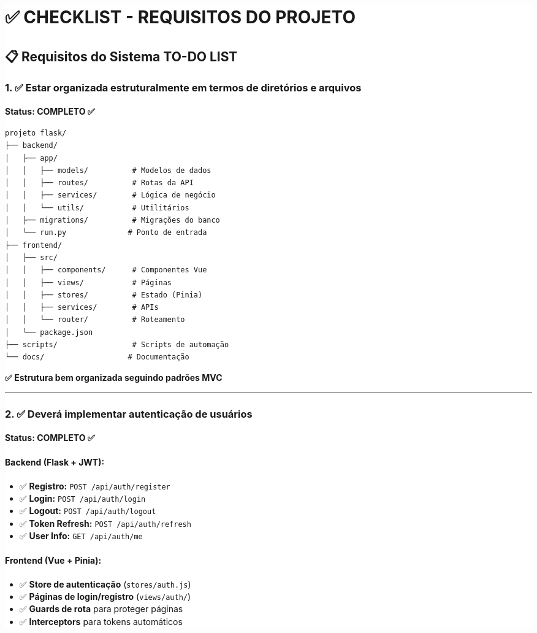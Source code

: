 # ✅ CHECKLIST - REQUISITOS DO PROJETO

## 📋 Requisitos do Sistema TO-DO LIST

### 1. ✅ **Estar organizada estruturalmente em termos de diretórios e arquivos**

**Status: COMPLETO ✅**

```
projeto flask/
├── backend/
│   ├── app/
│   │   ├── models/          # Modelos de dados
│   │   ├── routes/          # Rotas da API  
│   │   ├── services/        # Lógica de negócio
│   │   └── utils/           # Utilitários
│   ├── migrations/          # Migrações do banco
│   └── run.py              # Ponto de entrada
├── frontend/
│   ├── src/
│   │   ├── components/      # Componentes Vue
│   │   ├── views/           # Páginas
│   │   ├── stores/          # Estado (Pinia)
│   │   ├── services/        # APIs
│   │   └── router/          # Roteamento
│   └── package.json
├── scripts/                 # Scripts de automação
└── docs/                   # Documentação
```

**✅ Estrutura bem organizada seguindo padrões MVC**

---

### 2. ✅ **Deverá implementar autenticação de usuários**

**Status: COMPLETO ✅**

#### Backend (Flask + JWT):
- ✅ **Registro:** `POST /api/auth/register`
- ✅ **Login:** `POST /api/auth/login` 
- ✅ **Logout:** `POST /api/auth/logout`
- ✅ **Token Refresh:** `POST /api/auth/refresh`
- ✅ **User Info:** `GET /api/auth/me`

#### Frontend (Vue + Pinia):
- ✅ **Store de autenticação** (`stores/auth.js`)
- ✅ **Páginas de login/registro** (`views/auth/`)
- ✅ **Guards de rota** para proteger páginas
- ✅ **Interceptors** para tokens automáticos

